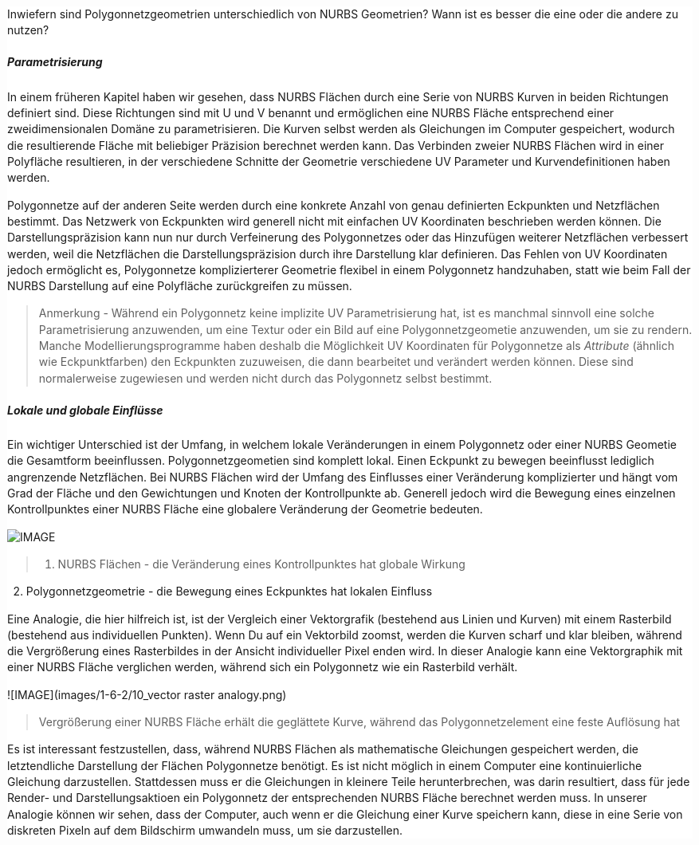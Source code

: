 Inwiefern sind Polygonnetzgeometrien unterschiedlich von NURBS Geometrien? Wann ist es besser die eine oder die andere zu nutzen?

##### Parametrisierung
In einem früheren Kapitel haben wir gesehen, dass NURBS Flächen durch eine Serie von NURBS Kurven in beiden Richtungen definiert sind. Diese Richtungen sind mit U und V benannt und ermöglichen eine NURBS Fläche entsprechend einer zweidimensionalen Domäne zu parametrisieren. Die Kurven selbst werden als Gleichungen im Computer gespeichert, wodurch die resultierende Fläche mit beliebiger Präzision berechnet werden kann. Das Verbinden zweier NURBS Flächen wird in einer Polyfläche resultieren, in der verschiedene Schnitte der Geometrie verschiedene UV Parameter und Kurvendefinitionen haben werden.

Polygonnetze auf der anderen Seite werden durch eine konkrete Anzahl von genau definierten Eckpunkten und Netzflächen bestimmt. Das Netzwerk von Eckpunkten wird generell nicht mit einfachen UV Koordinaten beschrieben werden können. Die Darstellungspräzision kann nun nur durch Verfeinerung des Polygonnetzes oder das Hinzufügen weiterer Netzflächen verbessert werden, weil die Netzflächen die Darstellungspräzision durch ihre Darstellung klar definieren. Das Fehlen von UV Koordinaten jedoch ermöglicht es, Polygonnetze komplizierterer Geometrie flexibel in einem Polygonnetz handzuhaben, statt wie beim Fall der NURBS Darstellung auf eine Polyfläche zurückgreifen zu müssen.

>Anmerkung - Während ein Polygonnetz keine implizite UV Parametrisierung hat, ist es manchmal sinnvoll eine solche Parametrisierung anzuwenden, um eine Textur oder ein Bild auf eine Polygonnetzgeometie anzuwenden, um sie zu rendern. Manche Modellierungsprogramme haben deshalb die Möglichkeit UV Koordinaten für Polygonnetze als *Attribute* (ähnlich wie Eckpunktfarben) den Eckpunkten zuzuweisen, die dann bearbeitet und verändert werden können. Diese sind normalerweise zugewiesen und werden nicht durch das Polygonnetz selbst bestimmt.

##### Lokale und globale Einflüsse

Ein wichtiger Unterschied ist der Umfang, in welchem lokale Veränderungen in einem Polygonnetz oder einer NURBS Geometie die Gesamtform beeinflussen. Polygonnetzgeometien sind komplett lokal. Einen Eckpunkt zu bewegen beeinflusst lediglich angrenzende Netzflächen. Bei NURBS Flächen wird der Umfang des Einflusses einer Veränderung komplizierter und hängt vom Grad der Fläche und den Gewichtungen und Knoten der Kontrollpunkte ab. Generell jedoch wird die Bewegung eines einzelnen Kontrollpunktes einer NURBS Fläche eine globalere Veränderung der Geometrie bedeuten.

![IMAGE](images/1-6-2/09_NURBSvsMESH-02.jpg)
>1. NURBS Flächen - die Veränderung eines Kontrollpunktes hat globale Wirkung
2. Polygonnetzgeometrie - die Bewegung eines Eckpunktes hat lokalen Einfluss

Eine Analogie, die hier hilfreich ist, ist der Vergleich einer Vektorgrafik (bestehend aus Linien und Kurven) mit einem Rasterbild (bestehend aus individuellen Punkten). Wenn Du auf ein Vektorbild zoomst, werden die Kurven scharf und klar bleiben, während die Vergrößerung eines Rasterbildes in der Ansicht individueller Pixel enden wird. In dieser Analogie kann eine Vektorgraphik mit einer NURBS Fläche verglichen werden, während sich ein Polygonnetz wie ein Rasterbild verhält.

![IMAGE](images/1-6-2/10_vector raster analogy.png)
>Vergrößerung einer NURBS Fläche erhält die geglättete Kurve, während das Polygonnetzelement eine feste Auflösung hat

Es ist interessant festzustellen, dass, während NURBS Flächen als mathematische Gleichungen gespeichert werden, die letztendliche Darstellung der Flächen Polygonnetze benötigt. Es ist nicht möglich in einem Computer eine kontinuierliche Gleichung darzustellen. Stattdessen muss er die Gleichungen in kleinere Teile herunterbrechen, was darin resultiert, dass für jede Render- und Darstellungsaktioen ein Polygonnetz der entsprechenden NURBS Fläche berechnet werden muss. In unserer Analogie können wir sehen, dass der Computer, auch wenn er die Gleichung einer Kurve speichern kann, diese in eine Serie von diskreten Pixeln auf dem Bildschirm umwandeln muss, um sie darzustellen. 
